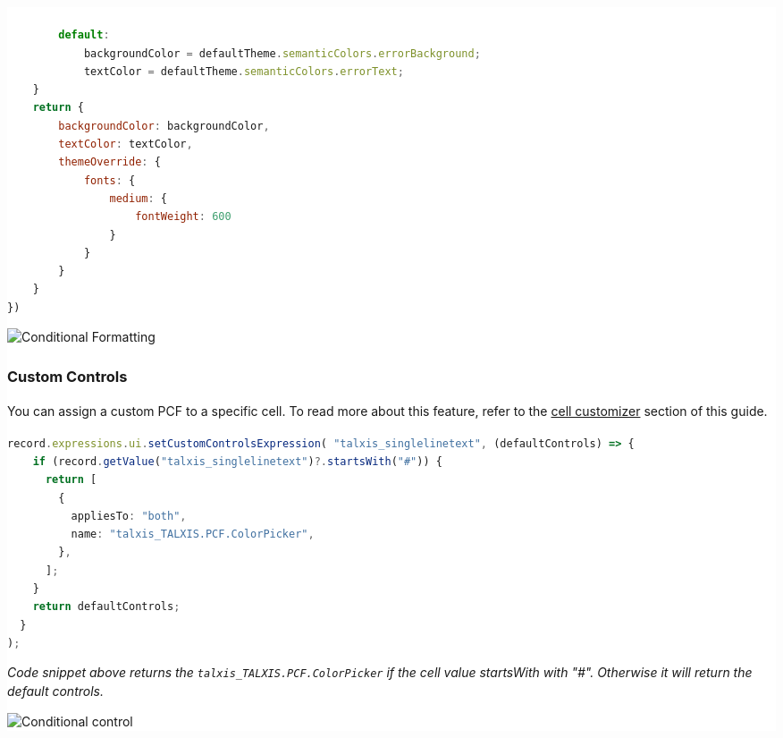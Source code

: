 ```javascript

        default:
            backgroundColor = defaultTheme.semanticColors.errorBackground;
            textColor = defaultTheme.semanticColors.errorText;
    }
    return {
        backgroundColor: backgroundColor,
        textColor: textColor,
        themeOverride: {
            fonts: {
                medium: {
                    fontWeight: 600
                }
            }
        }
    }
})
```
![Conditional Formatting](/.attachments/applications/Controls/VirtualDataset/conditional_formatting.gif)

### Custom Controls

You can assign a custom PCF to a specific cell. To read more about this feature, refer to the [cell customizer](../CellCustomizers/general.md) section of this guide.

```typescript
record.expressions.ui.setCustomControlsExpression( "talxis_singlelinetext", (defaultControls) => {
    if (record.getValue("talxis_singlelinetext")?.startsWith("#")) {
      return [
        {
          appliesTo: "both",
          name: "talxis_TALXIS.PCF.ColorPicker",
        },
      ];
    }
    return defaultControls;
  }
);
```
*Code snippet above returns the `talxis_TALXIS.PCF.ColorPicker` if the cell value startsWith with "#". Otherwise it will return the default controls.*

![Conditional control](/.attachments/applications/Controls/VirtualDataset/conditional_control.gif)
